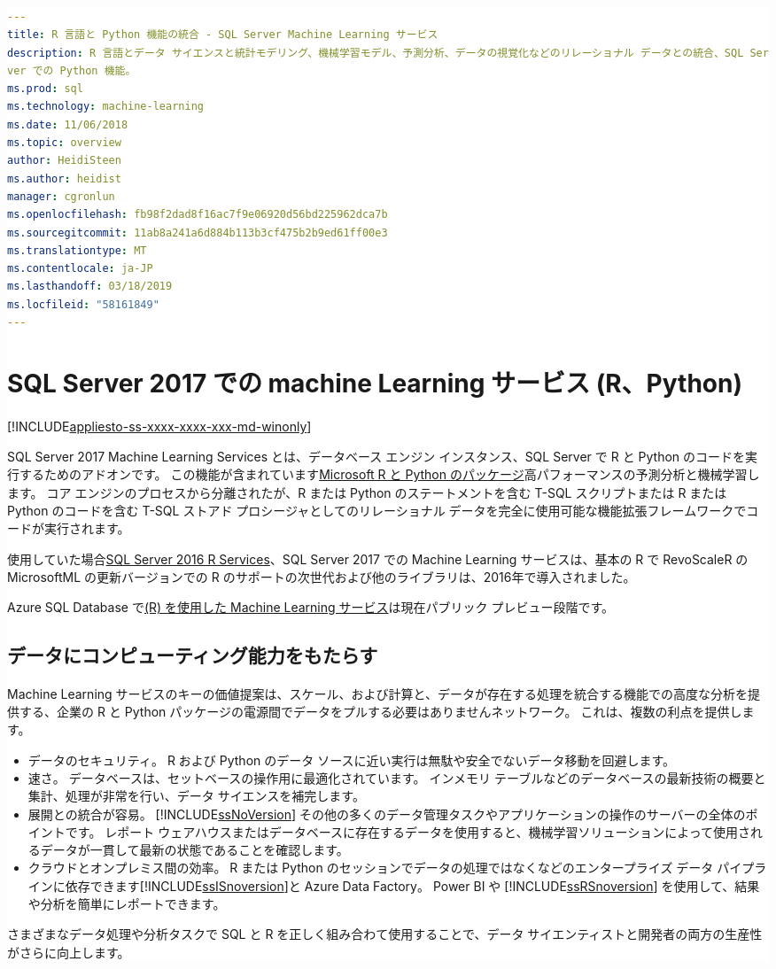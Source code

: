 ```yaml
---
title: R 言語と Python 機能の統合 - SQL Server Machine Learning サービス
description: R 言語とデータ サイエンスと統計モデリング、機械学習モデル、予測分析、データの視覚化などのリレーショナル データとの統合、SQL Server での Python 機能。
ms.prod: sql
ms.technology: machine-learning
ms.date: 11/06/2018
ms.topic: overview
author: HeidiSteen
ms.author: heidist
manager: cgronlun
ms.openlocfilehash: fb98f2dad8f16ac7f9e06920d56bd225962dca7b
ms.sourcegitcommit: 11ab8a241a6d884b113b3cf475b2b9ed61ff00e3
ms.translationtype: MT
ms.contentlocale: ja-JP
ms.lasthandoff: 03/18/2019
ms.locfileid: "58161849"
---
```

# <a name="machine-learning-services-r-python-in-sql-server-2017"></a>SQL Server 2017 での machine Learning サービス (R、Python)
[!INCLUDE[appliesto-ss-xxxx-xxxx-xxx-md-winonly](../includes/appliesto-ss-xxxx-xxxx-xxx-md-winonly.md)]

SQL Server 2017 Machine Learning Services とは、データベース エンジン インスタンス、SQL Server で R と Python のコードを実行するためのアドオンです。 この機能が含まれています[Microsoft R と Python のパッケージ](#components)高パフォーマンスの予測分析と機械学習します。 コア エンジンのプロセスから分離されたが、R または Python のステートメントを含む T-SQL スクリプトまたは R または Python のコードを含む T-SQL ストアド プロシージャとしてのリレーショナル データを完全に使用可能な機能拡張フレームワークでコードが実行されます。 

使用していた場合[SQL Server 2016 R Services](r/sql-server-r-services.md)、SQL Server 2017 での Machine Learning サービスは、基本の R で RevoScaleR の MicrosoftML の更新バージョンでの R のサポートの次世代および他のライブラリは、2016年で導入されました。 

Azure SQL Database で[(R) を使用した Machine Learning サービス](https://docs.microsoft.com/azure/sql-database/sql-database-machine-learning-services-overview)は現在パブリック プレビュー段階です。

## <a name="bring-compute-power-to-the-data"></a>データにコンピューティング能力をもたらす

Machine Learning サービスのキーの価値提案は、スケール、および計算と、データが存在する処理を統合する機能での高度な分析を提供する、企業の R と Python パッケージの電源間でデータをプルする必要はありませんネットワーク。 これは、複数の利点を提供します。

+ データのセキュリティ。 R および Python のデータ ソースに近い実行は無駄や安全でないデータ移動を回避します。
+ 速さ。 データベースは、セットベースの操作用に最適化されています。 インメモリ テーブルなどのデータベースの最新技術の概要と集計、処理が非常を行い、データ サイエンスを補完します。
+ 展開との統合が容易。 [!INCLUDE[ssNoVersion](../includes/ssnoversion-md.md)] その他の多くのデータ管理タスクやアプリケーションの操作のサーバーの全体のポイントです。 レポート ウェアハウスまたはデータベースに存在するデータを使用すると、機械学習ソリューションによって使用されるデータが一貫して最新の状態であることを確認します。 
+ クラウドとオンプレミス間の効率。 R または Python のセッションでデータの処理ではなくなどのエンタープライズ データ パイプラインに依存できます[!INCLUDE[ssISnoversion](../includes/ssisnoversion-md.md)]と Azure Data Factory。 Power BI や [!INCLUDE[ssRSnoversion](../includes/ssrsnoversion-md.md)] を使用して、結果や分析を簡単にレポートできます。

さまざまなデータ処理や分析タスクで SQL と R を正しく組み合わて使用することで、データ サイエンティストと開発者の両方の生産性がさらに向上します。

